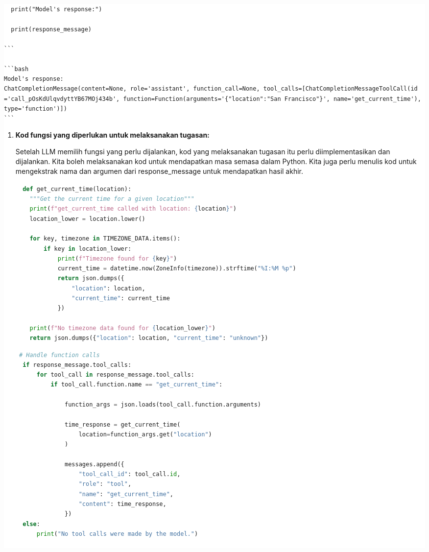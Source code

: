       print("Model's response:")  

      print(response_message)
  
    ```

    ```bash
    Model's response:
    ChatCompletionMessage(content=None, role='assistant', function_call=None, tool_calls=[ChatCompletionMessageToolCall(id='call_pOsKdUlqvdyttYB67MOj434b', function=Function(arguments='{"location":"San Francisco"}', name='get_current_time'), type='function')])
    ```
  
1. **Kod fungsi yang diperlukan untuk melaksanakan tugasan:**

    Setelah LLM memilih fungsi yang perlu dijalankan, kod yang melaksanakan tugasan itu perlu diimplementasikan dan dijalankan.
    Kita boleh melaksanakan kod untuk mendapatkan masa semasa dalam Python. Kita juga perlu menulis kod untuk mengekstrak nama dan argumen dari response_message untuk mendapatkan hasil akhir.

    ```python
      def get_current_time(location):
        """Get the current time for a given location"""
        print(f"get_current_time called with location: {location}")  
        location_lower = location.lower()
        
        for key, timezone in TIMEZONE_DATA.items():
            if key in location_lower:
                print(f"Timezone found for {key}")  
                current_time = datetime.now(ZoneInfo(timezone)).strftime("%I:%M %p")
                return json.dumps({
                    "location": location,
                    "current_time": current_time
                })
      
        print(f"No timezone data found for {location_lower}")  
        return json.dumps({"location": location, "current_time": "unknown"})
    ```

    ```python
     # Handle function calls
      if response_message.tool_calls:
          for tool_call in response_message.tool_calls:
              if tool_call.function.name == "get_current_time":
     
                  function_args = json.loads(tool_call.function.arguments)
     
                  time_response = get_current_time(
                      location=function_args.get("location")
                  )
     
                  messages.append({
                      "tool_call_id": tool_call.id,
                      "role": "tool",
                      "name": "get_current_time",
                      "content": time_response,
                  })
      else:
          print("No tool calls were made by the model.")  
  